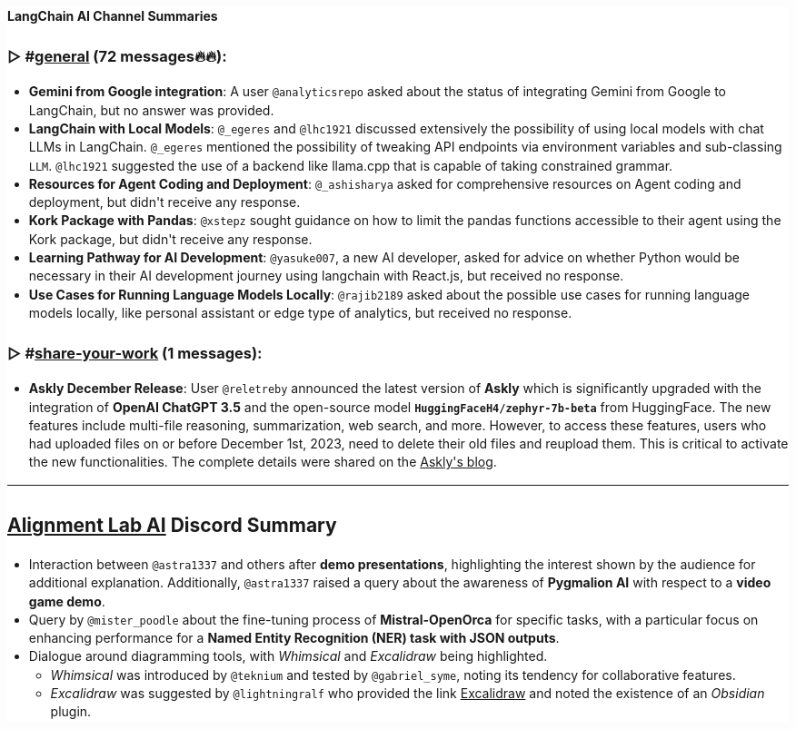 **LangChain AI Channel Summaries**

### ▷ #[general](https://discord.com/channels/1038097195422978059/1038097196224086148/) (72 messages🔥🔥): 
        
- **Gemini from Google integration**: A user `@analyticsrepo` asked about the status of integrating Gemini from Google to LangChain, but no answer was provided.
- **LangChain with Local Models**:  `@_egeres` and `@lhc1921` discussed extensively the possibility of using local models with chat LLMs in LangChain. `@_egeres` mentioned the possibility of tweaking API endpoints via environment variables and sub-classing `LLM`. `@lhc1921` suggested the use of a backend like llama.cpp that is capable of taking constrained grammar.
- **Resources for Agent Coding and Deployment**: `@_ashisharya` asked for comprehensive resources on Agent coding and deployment, but didn't receive any response.
- **Kork Package with Pandas**: `@xstepz` sought guidance on how to limit the pandas functions accessible to their agent using the Kork package, but didn't receive any response.
- **Learning Pathway for AI Development**: `@yasuke007`, a new AI developer, asked for advice on whether Python would be necessary in their AI development journey using langchain with React.js, but received no response.
- **Use Cases for Running Language Models Locally**: `@rajib2189` asked about the possible use cases for running language models locally, like personal assistant or edge type of analytics, but received no response.


### ▷ #[share-your-work](https://discord.com/channels/1038097195422978059/1038097372695236729/) (1 messages): 
        
- **Askly December Release**: User `@reletreby` announced the latest version of **Askly** which is significantly upgraded with the integration of **OpenAI ChatGPT 3.5** and the open-source model **`HuggingFaceH4/zephyr-7b-beta`** from HuggingFace. The new features include multi-file reasoning, summarization, web search, and more. However, to access these features, users who had uploaded files on or before December 1st, 2023, need to delete their old files and reupload them. This is critical to activate the new functionalities. The complete details were shared on the [Askly's blog](https://www.askly.ai/blog/askly-december-release).


        

---

## [Alignment Lab AI](https://discord.com/channels/1087862276448595968) Discord Summary

- Interaction between `@astra1337` and others after **demo presentations**, highlighting the interest shown by the audience for additional explanation. Additionally, `@astra1337` raised a query about the awareness of **Pygmalion AI** with respect to a **video game demo**.
- Query by `@mister_poodle` about the fine-tuning process of **Mistral-OpenOrca** for specific tasks, with a particular focus on enhancing performance for a **Named Entity Recognition (NER) task with JSON outputs**.
- Dialogue around diagramming tools, with *Whimsical* and *Excalidraw* being highlighted. 
    - *Whimsical* was introduced by `@teknium` and tested by `@gabriel_syme`, noting its tendency for collaborative features. 
    - *Excalidraw* was suggested by `@lightningralf` who provided the link [Excalidraw](https://excalidraw.com/) and noted the existence of an *Obsidian* plugin.
